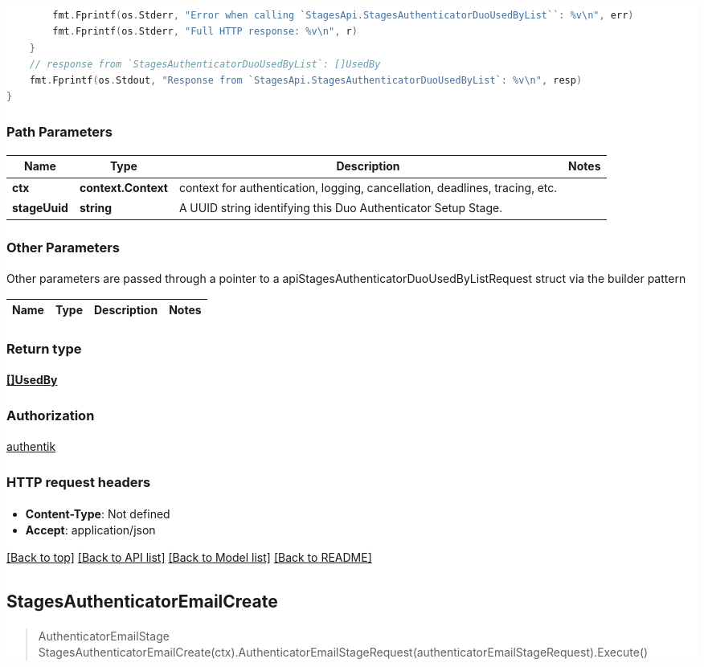 ```go
        fmt.Fprintf(os.Stderr, "Error when calling `StagesApi.StagesAuthenticatorDuoUsedByList``: %v\n", err)
        fmt.Fprintf(os.Stderr, "Full HTTP response: %v\n", r)
    }
    // response from `StagesAuthenticatorDuoUsedByList`: []UsedBy
    fmt.Fprintf(os.Stdout, "Response from `StagesApi.StagesAuthenticatorDuoUsedByList`: %v\n", resp)
}
```

### Path Parameters


Name | Type | Description  | Notes
------------- | ------------- | ------------- | -------------
**ctx** | **context.Context** | context for authentication, logging, cancellation, deadlines, tracing, etc.
**stageUuid** | **string** | A UUID string identifying this Duo Authenticator Setup Stage. | 

### Other Parameters

Other parameters are passed through a pointer to a apiStagesAuthenticatorDuoUsedByListRequest struct via the builder pattern


Name | Type | Description  | Notes
------------- | ------------- | ------------- | -------------


### Return type

[**[]UsedBy**](UsedBy.md)

### Authorization

[authentik](../README.md#authentik)

### HTTP request headers

- **Content-Type**: Not defined
- **Accept**: application/json

[[Back to top]](#) [[Back to API list]](../README.md#documentation-for-api-endpoints)
[[Back to Model list]](../README.md#documentation-for-models)
[[Back to README]](../README.md)


## StagesAuthenticatorEmailCreate

> AuthenticatorEmailStage StagesAuthenticatorEmailCreate(ctx).AuthenticatorEmailStageRequest(authenticatorEmailStageRequest).Execute()




